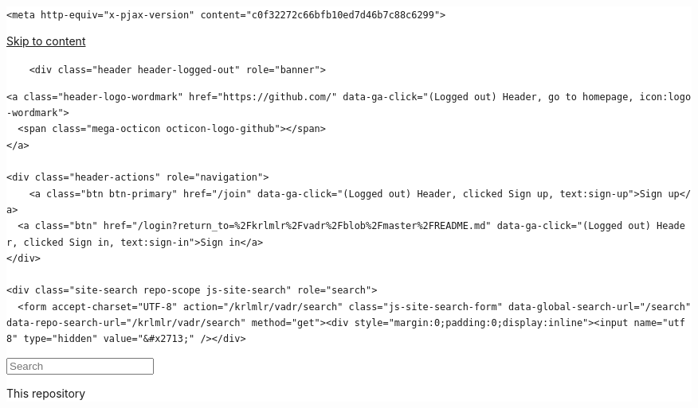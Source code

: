     


    <meta http-equiv="x-pjax-version" content="c0f32272c66bfb10ed7d46b7c88c6299">

      
  <meta name="description" content="vadr - Making R a better language ">
  <meta name="go-import" content="github.com/krlmlr/vadr git https://github.com/krlmlr/vadr.git">

  <meta content="1741643" name="octolytics-dimension-user_id" /><meta content="krlmlr" name="octolytics-dimension-user_login" /><meta content="11595697" name="octolytics-dimension-repository_id" /><meta content="krlmlr/vadr" name="octolytics-dimension-repository_nwo" /><meta content="true" name="octolytics-dimension-repository_public" /><meta content="true" name="octolytics-dimension-repository_is_fork" /><meta content="5920766" name="octolytics-dimension-repository_parent_id" /><meta content="crowding/vadr" name="octolytics-dimension-repository_parent_nwo" /><meta content="5920766" name="octolytics-dimension-repository_network_root_id" /><meta content="crowding/vadr" name="octolytics-dimension-repository_network_root_nwo" />
  <link href="https://github.com/krlmlr/vadr/commits/master.atom" rel="alternate" title="Recent Commits to vadr:master" type="application/atom+xml">

  </head>


  <body class="logged_out  env-production  vis-public fork page-blob">
    <a href="#start-of-content" tabindex="1" class="accessibility-aid js-skip-to-content">Skip to content</a>
    <div class="wrapper">
      
      
      


        
        <div class="header header-logged-out" role="banner">
  <div class="container clearfix">

    <a class="header-logo-wordmark" href="https://github.com/" data-ga-click="(Logged out) Header, go to homepage, icon:logo-wordmark">
      <span class="mega-octicon octicon-logo-github"></span>
    </a>

    <div class="header-actions" role="navigation">
        <a class="btn btn-primary" href="/join" data-ga-click="(Logged out) Header, clicked Sign up, text:sign-up">Sign up</a>
      <a class="btn" href="/login?return_to=%2Fkrlmlr%2Fvadr%2Fblob%2Fmaster%2FREADME.md" data-ga-click="(Logged out) Header, clicked Sign in, text:sign-in">Sign in</a>
    </div>

    <div class="site-search repo-scope js-site-search" role="search">
      <form accept-charset="UTF-8" action="/krlmlr/vadr/search" class="js-site-search-form" data-global-search-url="/search" data-repo-search-url="/krlmlr/vadr/search" method="get"><div style="margin:0;padding:0;display:inline"><input name="utf8" type="hidden" value="&#x2713;" /></div>
  <input type="text"
    class="js-site-search-field is-clearable"
    data-hotkey="s"
    name="q"
    placeholder="Search"
    data-global-scope-placeholder="Search GitHub"
    data-repo-scope-placeholder="Search"
    tabindex="1"
    autocapitalize="off">
  <div class="scope-badge">This repository</div>
</form>
    </div>
